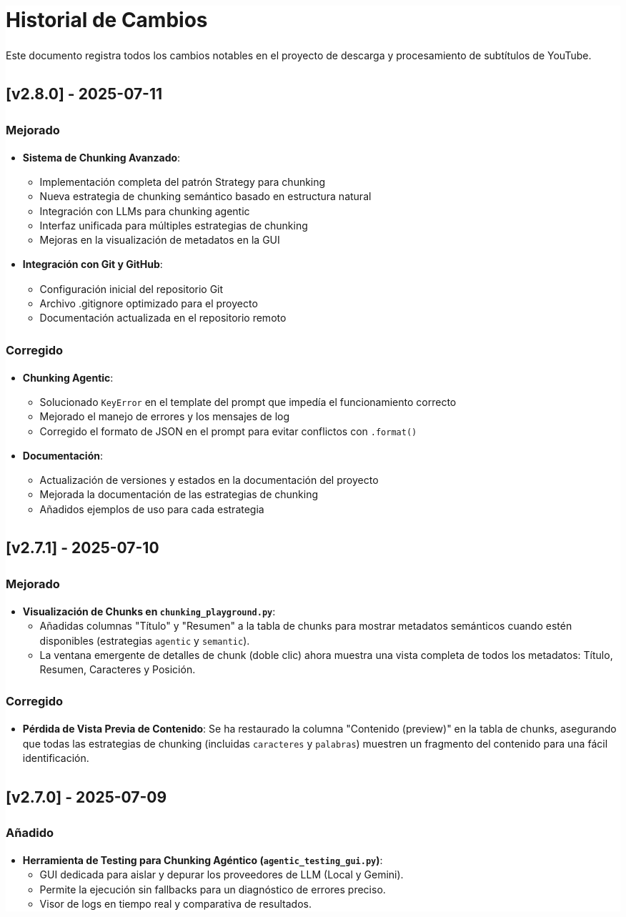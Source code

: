 # Historial de Cambios

Este documento registra todos los cambios notables en el proyecto de descarga y procesamiento de subtítulos de YouTube.

## [v2.8.0] - 2025-07-11
### Mejorado
- **Sistema de Chunking Avanzado**:
  - Implementación completa del patrón Strategy para chunking
  - Nueva estrategia de chunking semántico basado en estructura natural
  - Integración con LLMs para chunking agentic
  - Interfaz unificada para múltiples estrategias de chunking
  - Mejoras en la visualización de metadatos en la GUI

- **Integración con Git y GitHub**:
  - Configuración inicial del repositorio Git
  - Archivo .gitignore optimizado para el proyecto
  - Documentación actualizada en el repositorio remoto

### Corregido
- **Chunking Agentic**:
  - Solucionado `KeyError` en el template del prompt que impedía el funcionamiento correcto
  - Mejorado el manejo de errores y los mensajes de log
  - Corregido el formato de JSON en el prompt para evitar conflictos con `.format()`

- **Documentación**:
  - Actualización de versiones y estados en la documentación del proyecto
  - Mejorada la documentación de las estrategias de chunking
  - Añadidos ejemplos de uso para cada estrategia

## [v2.7.1] - 2025-07-10
### Mejorado
- **Visualización de Chunks en `chunking_playground.py`**:
  - Añadidas columnas "Título" y "Resumen" a la tabla de chunks para mostrar metadatos semánticos cuando estén disponibles (estrategias `agentic` y `semantic`).
  - La ventana emergente de detalles de chunk (doble clic) ahora muestra una vista completa de todos los metadatos: Título, Resumen, Caracteres y Posición.

### Corregido
- **Pérdida de Vista Previa de Contenido**: Se ha restaurado la columna "Contenido (preview)" en la tabla de chunks, asegurando que todas las estrategias de chunking (incluidas `caracteres` y `palabras`) muestren un fragmento del contenido para una fácil identificación.

## [v2.7.0] - 2025-07-09
### Añadido
- **Herramienta de Testing para Chunking Agéntico (`agentic_testing_gui.py`)**:
  - GUI dedicada para aislar y depurar los proveedores de LLM (Local y Gemini).
  - Permite la ejecución sin fallbacks para un diagnóstico de errores preciso.
  - Visor de logs en tiempo real y comparativa de resultados.
